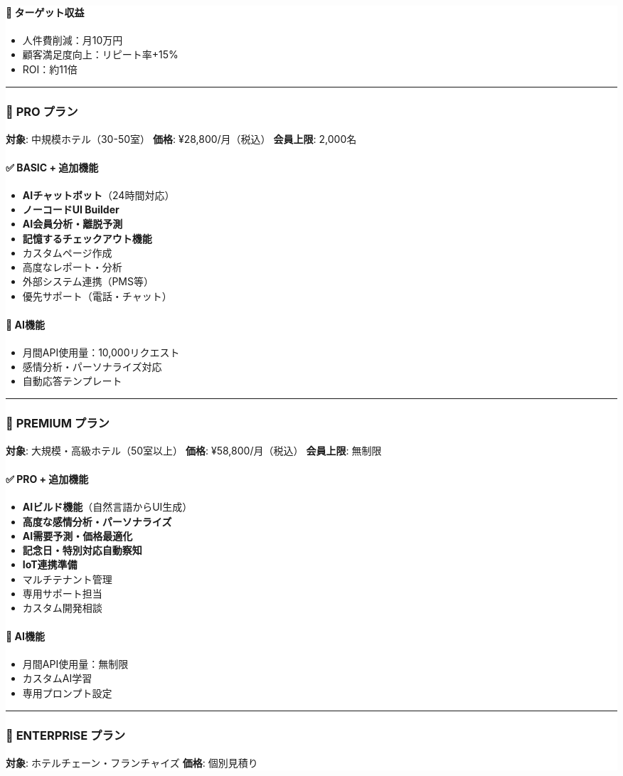 #### 🎯 **ターゲット収益**
- 人件費削減：月10万円
- 顧客満足度向上：リピート率+15%
- ROI：約11倍

---

### 🥈 **PRO プラン**
**対象**: 中規模ホテル（30-50室）
**価格**: ¥28,800/月（税込）
**会員上限**: 2,000名

#### ✅ **BASIC + 追加機能**
- **AIチャットボット**（24時間対応）
- **ノーコードUI Builder**
- **AI会員分析・離脱予測**
- **記憶するチェックアウト機能**
- カスタムページ作成
- 高度なレポート・分析
- 外部システム連携（PMS等）
- 優先サポート（電話・チャット）

#### 🤖 **AI機能**
- 月間API使用量：10,000リクエスト
- 感情分析・パーソナライズ対応
- 自動応答テンプレート

---

### 🥇 **PREMIUM プラン**
**対象**: 大規模・高級ホテル（50室以上）
**価格**: ¥58,800/月（税込）
**会員上限**: 無制限

#### ✅ **PRO + 追加機能**
- **AIビルド機能**（自然言語からUI生成）
- **高度な感情分析・パーソナライズ**
- **AI需要予測・価格最適化**
- **記念日・特別対応自動察知**
- **IoT連携準備**
- マルチテナント管理
- 専用サポート担当
- カスタム開発相談

#### 🤖 **AI機能**
- 月間API使用量：無制限
- カスタムAI学習
- 専用プロンプト設定

---

### 🏢 **ENTERPRISE プラン**
**対象**: ホテルチェーン・フランチャイズ
**価格**: 個別見積り
